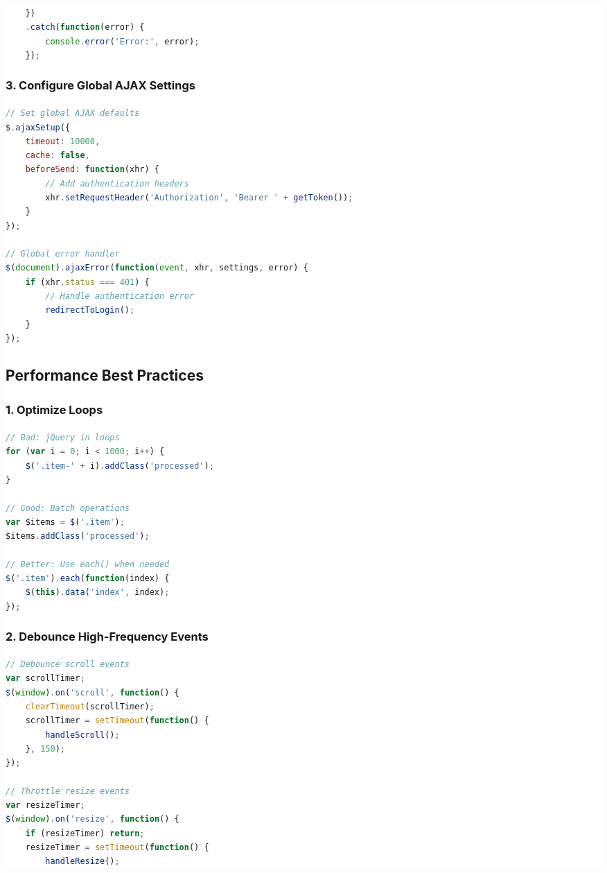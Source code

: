 ```javascript
    })
    .catch(function(error) {
        console.error('Error:', error);
    });
```

### 3. Configure Global AJAX Settings
```javascript
// Set global AJAX defaults
$.ajaxSetup({
    timeout: 10000,
    cache: false,
    beforeSend: function(xhr) {
        // Add authentication headers
        xhr.setRequestHeader('Authorization', 'Bearer ' + getToken());
    }
});

// Global error handler
$(document).ajaxError(function(event, xhr, settings, error) {
    if (xhr.status === 401) {
        // Handle authentication error
        redirectToLogin();
    }
});
```

## Performance Best Practices

### 1. Optimize Loops
```javascript
// Bad: jQuery in loops
for (var i = 0; i < 1000; i++) {
    $('.item-' + i).addClass('processed');
}

// Good: Batch operations
var $items = $('.item');
$items.addClass('processed');

// Better: Use each() when needed
$('.item').each(function(index) {
    $(this).data('index', index);
});
```

### 2. Debounce High-Frequency Events
```javascript
// Debounce scroll events
var scrollTimer;
$(window).on('scroll', function() {
    clearTimeout(scrollTimer);
    scrollTimer = setTimeout(function() {
        handleScroll();
    }, 150);
});

// Throttle resize events
var resizeTimer;
$(window).on('resize', function() {
    if (resizeTimer) return;
    resizeTimer = setTimeout(function() {
        handleResize();
```